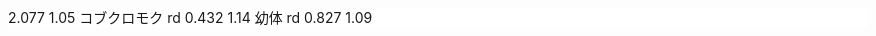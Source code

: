    <td style="text-align:right;"> 2.077 </td>
   <td style="text-align:right;"> 1.05 </td>
  </tr>
  <tr>
   <td style="text-align:left;"> コブクロモク </td>
   <td style="text-align:left;"> rd </td>
   <td style="text-align:right;"> 0.432 </td>
   <td style="text-align:right;"> 1.14 </td>
  </tr>
  <tr>
   <td style="text-align:left;"> 幼体 </td>
   <td style="text-align:left;"> rd </td>
   <td style="text-align:right;"> 0.827 </td>
   <td style="text-align:right;"> 1.09 </td>
  </tr>
</tbody>
</table>

